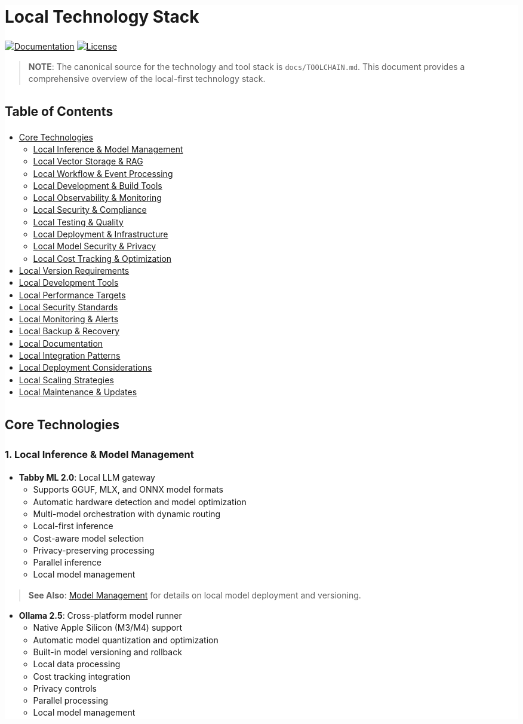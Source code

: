 # Local Technology Stack

[![Documentation](https://img.shields.io/badge/docs-latest-blue.svg)](https://docs.nootropic.dev)
[![License](https://img.shields.io/badge/license-MIT-green.svg)](LICENSE)

> **NOTE**: The canonical source for the technology and tool stack is `docs/TOOLCHAIN.md`. This document provides a comprehensive overview of the local-first technology stack.

## Table of Contents

- [Core Technologies](#core-technologies)
  - [Local Inference & Model Management](#1-local-inference--model-management)
  - [Local Vector Storage & RAG](#2-local-vector-storage--rag)
  - [Local Workflow & Event Processing](#3-local-workflow--event-processing)
  - [Local Development & Build Tools](#4-local-development--build-tools)
  - [Local Observability & Monitoring](#5-local-observability--monitoring)
  - [Local Security & Compliance](#6-local-security--compliance)
  - [Local Testing & Quality](#7-local-testing--quality)
  - [Local Deployment & Infrastructure](#8-local-deployment--infrastructure)
  - [Local Model Security & Privacy](#9-local-model-security--privacy)
  - [Local Cost Tracking & Optimization](#10-local-cost-tracking--optimization)
- [Local Version Requirements](#local-version-requirements)
- [Local Development Tools](#local-development-tools)
- [Local Performance Targets](#local-performance-targets)
- [Local Security Standards](#local-security-standards)
- [Local Monitoring & Alerts](#local-monitoring--alerts)
- [Local Backup & Recovery](#local-backup--recovery)
- [Local Documentation](#local-documentation)
- [Local Integration Patterns](#local-integration-patterns)
- [Local Deployment Considerations](#local-deployment-considerations)
- [Local Scaling Strategies](#local-scaling-strategies)
- [Local Maintenance & Updates](#local-maintenance--updates)

## Core Technologies

### 1. Local Inference & Model Management

- **Tabby ML 2.0**: Local LLM gateway
  - Supports GGUF, MLX, and ONNX model formats
  - Automatic hardware detection and model optimization
  - Multi-model orchestration with dynamic routing
  - Local-first inference
  - Cost-aware model selection
  - Privacy-preserving processing
  - Parallel inference
  - Local model management

> **See Also**: [Model Management](../AI_BEST_PRACTICES.md#model-management--versioning) for details on local model deployment and versioning.

- **Ollama 2.5**: Cross-platform model runner
  - Native Apple Silicon (M3/M4) support
  - Automatic model quantization and optimization
  - Built-in model versioning and rollback
  - Local data processing
  - Cost tracking integration
  - Privacy controls
  - Parallel processing
  - Local model management
